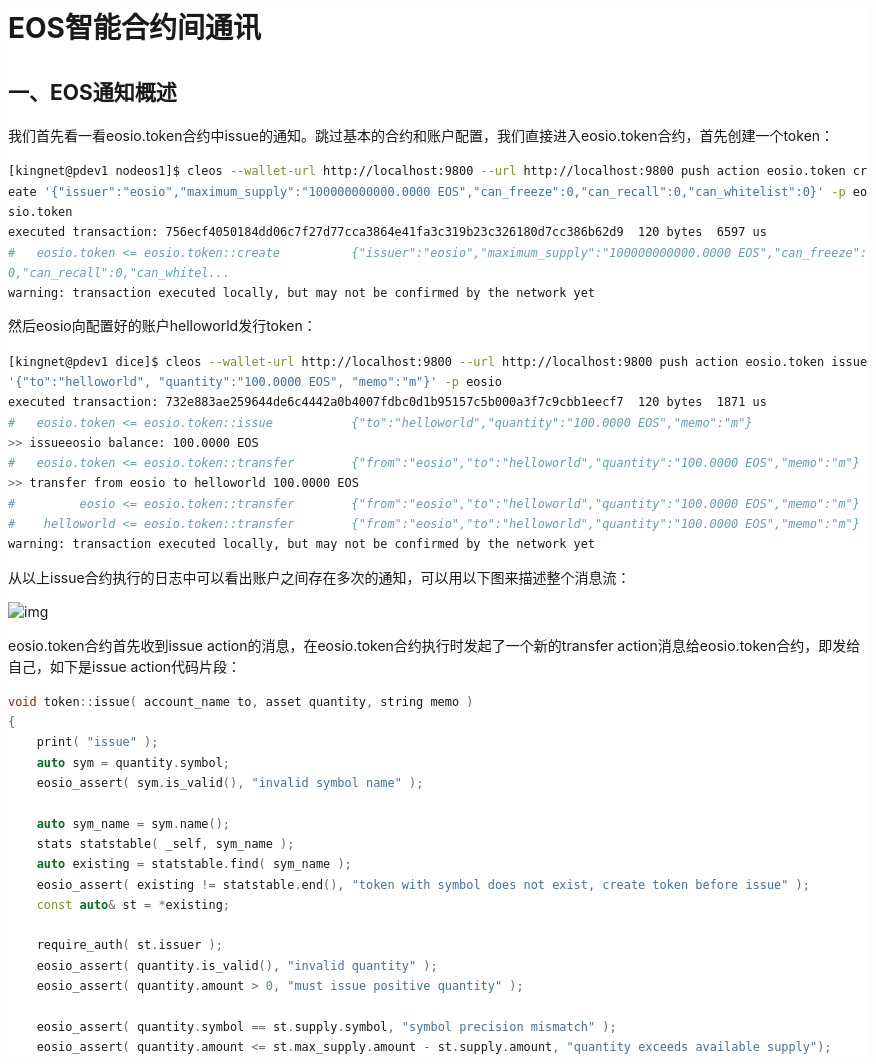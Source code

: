 # EOS智能合约间通讯

## 一、EOS通知概述

我们首先看一看eosio.token合约中issue的通知。跳过基本的合约和账户配置，我们直接进入eosio.token合约，首先创建一个token：

```bash
[kingnet@pdev1 nodeos1]$ cleos --wallet-url http://localhost:9800 --url http://localhost:9800 push action eosio.token create '{"issuer":"eosio","maximum_supply":"100000000000.0000 EOS","can_freeze":0,"can_recall":0,"can_whitelist":0}' -p eosio.token
executed transaction: 756ecf4050184dd06c7f27d77cca3864e41fa3c319b23c326180d7cc386b62d9  120 bytes  6597 us
#   eosio.token <= eosio.token::create          {"issuer":"eosio","maximum_supply":"100000000000.0000 EOS","can_freeze":0,"can_recall":0,"can_whitel...
warning: transaction executed locally, but may not be confirmed by the network yet
```

然后eosio向配置好的账户helloworld发行token：

```bash
[kingnet@pdev1 dice]$ cleos --wallet-url http://localhost:9800 --url http://localhost:9800 push action eosio.token issue '{"to":"helloworld", "quantity":"100.0000 EOS", "memo":"m"}' -p eosio
executed transaction: 732e883ae259644de6c4442a0b4007fdbc0d1b95157c5b000a3f7c9cbb1eecf7  120 bytes  1871 us
#   eosio.token <= eosio.token::issue           {"to":"helloworld","quantity":"100.0000 EOS","memo":"m"}
>> issueeosio balance: 100.0000 EOS
#   eosio.token <= eosio.token::transfer        {"from":"eosio","to":"helloworld","quantity":"100.0000 EOS","memo":"m"}
>> transfer from eosio to helloworld 100.0000 EOS
#         eosio <= eosio.token::transfer        {"from":"eosio","to":"helloworld","quantity":"100.0000 EOS","memo":"m"}
#    helloworld <= eosio.token::transfer        {"from":"eosio","to":"helloworld","quantity":"100.0000 EOS","memo":"m"}
warning: transaction executed locally, but may not be confirmed by the network yet
```

从以上issue合约执行的日志中可以看出账户之间存在多次的通知，可以用以下图来描述整个消息流：

![img](eos_token_issue.png)

eosio.token合约首先收到issue action的消息，在eosio.token合约执行时发起了一个新的transfer action消息给eosio.token合约，即发给自己，如下是issue action代码片段：

```c++
void token::issue( account_name to, asset quantity, string memo )
{
    print( "issue" );
    auto sym = quantity.symbol;
    eosio_assert( sym.is_valid(), "invalid symbol name" );
 
    auto sym_name = sym.name();
    stats statstable( _self, sym_name );
    auto existing = statstable.find( sym_name );
    eosio_assert( existing != statstable.end(), "token with symbol does not exist, create token before issue" );
    const auto& st = *existing;
 
    require_auth( st.issuer );
    eosio_assert( quantity.is_valid(), "invalid quantity" );
    eosio_assert( quantity.amount > 0, "must issue positive quantity" );
 
    eosio_assert( quantity.symbol == st.supply.symbol, "symbol precision mismatch" );
    eosio_assert( quantity.amount <= st.max_supply.amount - st.supply.amount, "quantity exceeds available supply");
```